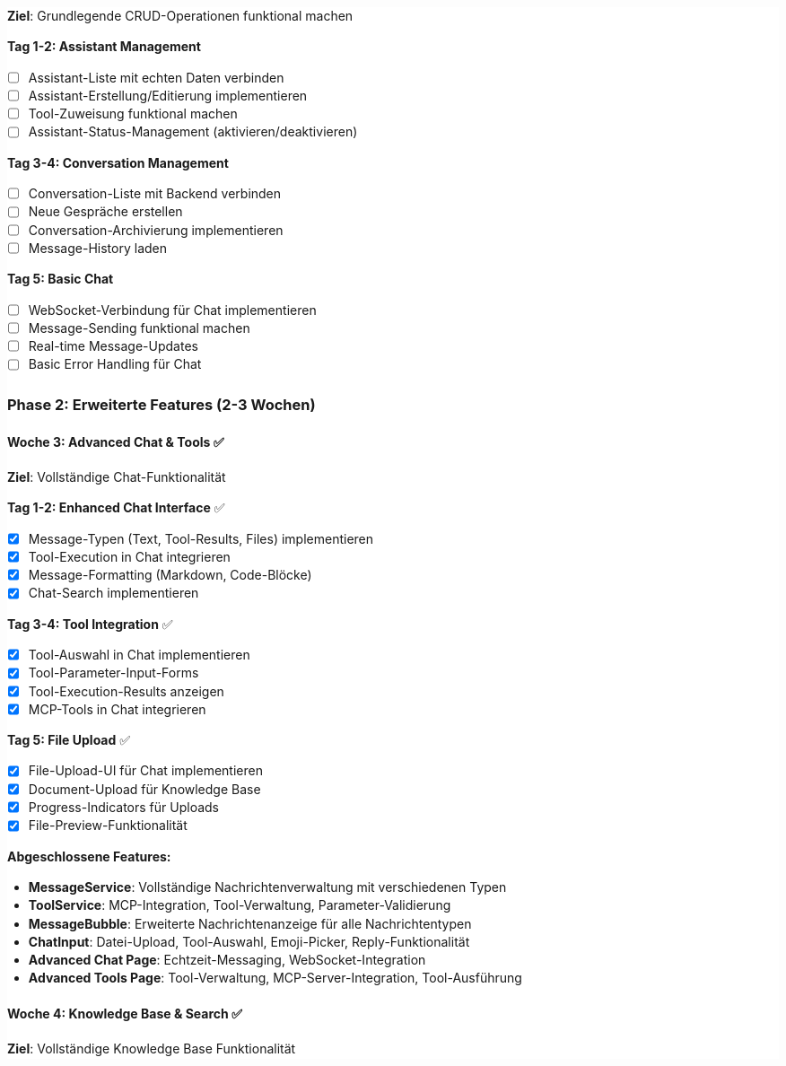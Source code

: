 **Ziel**: Grundlegende CRUD-Operationen funktional machen

**Tag 1-2: Assistant Management**
- [ ] Assistant-Liste mit echten Daten verbinden
- [ ] Assistant-Erstellung/Editierung implementieren
- [ ] Tool-Zuweisung funktional machen
- [ ] Assistant-Status-Management (aktivieren/deaktivieren)

**Tag 3-4: Conversation Management**
- [ ] Conversation-Liste mit Backend verbinden
- [ ] Neue Gespräche erstellen
- [ ] Conversation-Archivierung implementieren
- [ ] Message-History laden

**Tag 5: Basic Chat**
- [ ] WebSocket-Verbindung für Chat implementieren
- [ ] Message-Sending funktional machen
- [ ] Real-time Message-Updates
- [ ] Basic Error Handling für Chat

### Phase 2: Erweiterte Features (2-3 Wochen)

#### Woche 3: Advanced Chat & Tools ✅

**Ziel**: Vollständige Chat-Funktionalität

**Tag 1-2: Enhanced Chat Interface** ✅
- [x] Message-Typen (Text, Tool-Results, Files) implementieren
- [x] Tool-Execution in Chat integrieren
- [x] Message-Formatting (Markdown, Code-Blöcke)
- [x] Chat-Search implementieren

**Tag 3-4: Tool Integration** ✅
- [x] Tool-Auswahl in Chat implementieren
- [x] Tool-Parameter-Input-Forms
- [x] Tool-Execution-Results anzeigen
- [x] MCP-Tools in Chat integrieren

**Tag 5: File Upload** ✅
- [x] File-Upload-UI für Chat implementieren
- [x] Document-Upload für Knowledge Base
- [x] Progress-Indicators für Uploads
- [x] File-Preview-Funktionalität

**Abgeschlossene Features:**
- **MessageService**: Vollständige Nachrichtenverwaltung mit verschiedenen Typen
- **ToolService**: MCP-Integration, Tool-Verwaltung, Parameter-Validierung
- **MessageBubble**: Erweiterte Nachrichtenanzeige für alle Nachrichtentypen
- **ChatInput**: Datei-Upload, Tool-Auswahl, Emoji-Picker, Reply-Funktionalität
- **Advanced Chat Page**: Echtzeit-Messaging, WebSocket-Integration
- **Advanced Tools Page**: Tool-Verwaltung, MCP-Server-Integration, Tool-Ausführung

#### Woche 4: Knowledge Base & Search ✅

**Ziel**: Vollständige Knowledge Base Funktionalität
